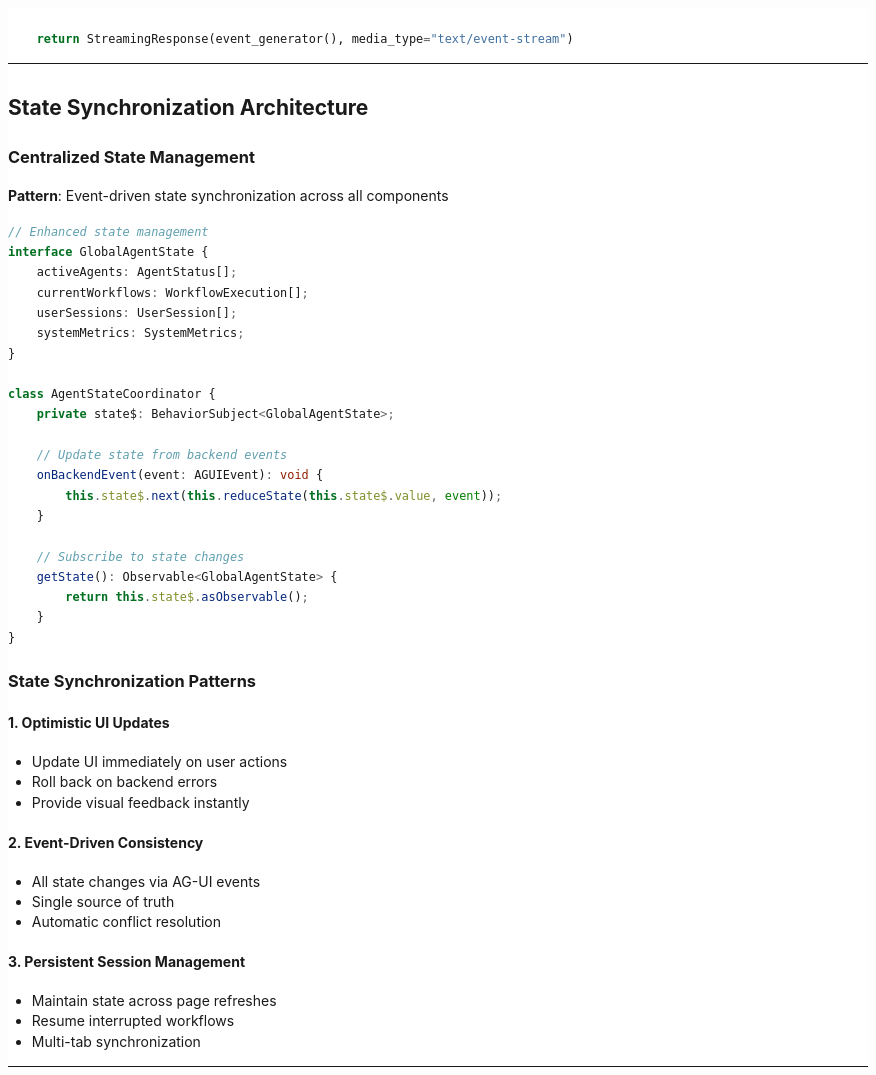```python

    return StreamingResponse(event_generator(), media_type="text/event-stream")
```

---

## State Synchronization Architecture

### Centralized State Management

**Pattern**: Event-driven state synchronization across all components

```typescript
// Enhanced state management
interface GlobalAgentState {
    activeAgents: AgentStatus[];
    currentWorkflows: WorkflowExecution[];
    userSessions: UserSession[];
    systemMetrics: SystemMetrics;
}

class AgentStateCoordinator {
    private state$: BehaviorSubject<GlobalAgentState>;

    // Update state from backend events
    onBackendEvent(event: AGUIEvent): void {
        this.state$.next(this.reduceState(this.state$.value, event));
    }

    // Subscribe to state changes
    getState(): Observable<GlobalAgentState> {
        return this.state$.asObservable();
    }
}
```

### State Synchronization Patterns

#### 1. Optimistic UI Updates
- Update UI immediately on user actions
- Roll back on backend errors
- Provide visual feedback instantly

#### 2. Event-Driven Consistency
- All state changes via AG-UI events
- Single source of truth
- Automatic conflict resolution

#### 3. Persistent Session Management
- Maintain state across page refreshes
- Resume interrupted workflows
- Multi-tab synchronization

---